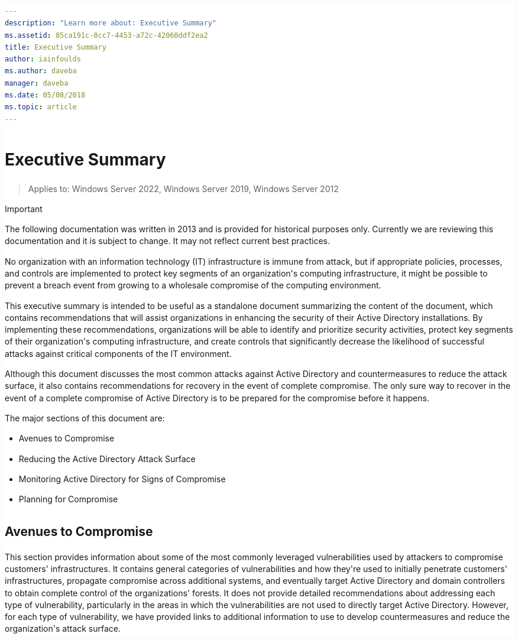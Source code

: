 ```yaml
---
description: "Learn more about: Executive Summary"
ms.assetid: 85ca191c-0cc7-4453-a72c-42060ddf2ea2
title: Executive Summary
author: iainfoulds
ms.author: daveba
manager: daveba
ms.date: 05/08/2018
ms.topic: article
---
```


# Executive Summary

>Applies to: Windows Server 2022, Windows Server 2019, Windows Server 2012

>[!IMPORTANT]
>The following documentation was written in 2013 and is provided for historical purposes only.  Currently we are reviewing this documentation and it is subject to change.  It may not reflect current best practices.

No organization with an information technology (IT) infrastructure is immune from attack, but if appropriate policies, processes, and controls are implemented to protect key segments of an organization's computing infrastructure, it might be possible to prevent a breach event from growing to a wholesale compromise of the computing environment.

This executive summary is intended to be useful as a standalone document summarizing the content of the document, which contains recommendations that will assist organizations in enhancing the security of their Active Directory installations. By implementing these recommendations, organizations will be able to identify and prioritize security activities, protect key segments of their organization's computing infrastructure, and create controls that significantly decrease the likelihood of successful attacks against critical components of the IT environment.

Although this document discusses the most common attacks against Active Directory and countermeasures to reduce the attack surface, it also contains recommendations for recovery in the event of complete compromise. The only sure way to recover in the event of a complete compromise of Active Directory is to be prepared for the compromise before it happens.

The major sections of this document are:

- Avenues to Compromise

- Reducing the Active Directory Attack Surface

- Monitoring Active Directory for Signs of Compromise

- Planning for Compromise

## Avenues to Compromise
This section provides information about some of the most commonly leveraged vulnerabilities used by attackers to compromise customers' infrastructures. It contains general categories of vulnerabilities and how they're used to initially penetrate customers' infrastructures, propagate compromise across additional systems, and eventually target Active Directory and domain controllers to obtain complete control of the organizations' forests. It does not provide detailed recommendations about addressing each type of vulnerability, particularly in the areas in which the vulnerabilities are not used to directly target Active Directory. However, for each type of vulnerability, we have provided links to additional information to use to develop countermeasures and reduce the organization's attack surface.

